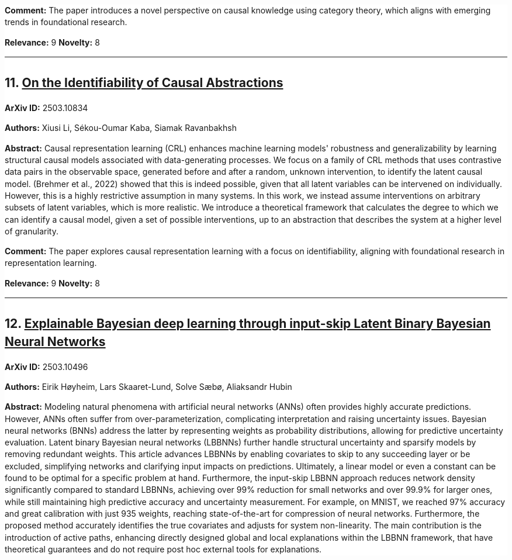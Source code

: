 **Comment:** The paper introduces a novel perspective on causal knowledge using category theory, which aligns with emerging trends in foundational research.

**Relevance:** 9
**Novelty:** 8

---

## 11. [On the Identifiability of Causal Abstractions](https://arxiv.org/abs/2503.10834) <a id="link11"></a>

**ArXiv ID:** 2503.10834

**Authors:** Xiusi Li, Sékou-Oumar Kaba, Siamak Ravanbakhsh

**Abstract:** Causal representation learning (CRL) enhances machine learning models' robustness and generalizability by learning structural causal models associated with data-generating processes. We focus on a family of CRL methods that uses contrastive data pairs in the observable space, generated before and after a random, unknown intervention, to identify the latent causal model. (Brehmer et al., 2022) showed that this is indeed possible, given that all latent variables can be intervened on individually. However, this is a highly restrictive assumption in many systems. In this work, we instead assume interventions on arbitrary subsets of latent variables, which is more realistic. We introduce a theoretical framework that calculates the degree to which we can identify a causal model, given a set of possible interventions, up to an abstraction that describes the system at a higher level of granularity.

**Comment:** The paper explores causal representation learning with a focus on identifiability, aligning with foundational research in representation learning.

**Relevance:** 9
**Novelty:** 8

---

## 12. [Explainable Bayesian deep learning through input-skip Latent Binary Bayesian Neural Networks](https://arxiv.org/abs/2503.10496) <a id="link12"></a>

**ArXiv ID:** 2503.10496

**Authors:** Eirik Høyheim, Lars Skaaret-Lund, Solve Sæbø, Aliaksandr Hubin

**Abstract:** Modeling natural phenomena with artificial neural networks (ANNs) often provides highly accurate predictions. However, ANNs often suffer from over-parameterization, complicating interpretation and raising uncertainty issues. Bayesian neural networks (BNNs) address the latter by representing weights as probability distributions, allowing for predictive uncertainty evaluation. Latent binary Bayesian neural networks (LBBNNs) further handle structural uncertainty and sparsify models by removing redundant weights. This article advances LBBNNs by enabling covariates to skip to any succeeding layer or be excluded, simplifying networks and clarifying input impacts on predictions. Ultimately, a linear model or even a constant can be found to be optimal for a specific problem at hand. Furthermore, the input-skip LBBNN approach reduces network density significantly compared to standard LBBNNs, achieving over 99% reduction for small networks and over 99.9% for larger ones, while still maintaining high predictive accuracy and uncertainty measurement. For example, on MNIST, we reached 97% accuracy and great calibration with just 935 weights, reaching state-of-the-art for compression of neural networks. Furthermore, the proposed method accurately identifies the true covariates and adjusts for system non-linearity. The main contribution is the introduction of active paths, enhancing directly designed global and local explanations within the LBBNN framework, that have theoretical guarantees and do not require post hoc external tools for explanations.
